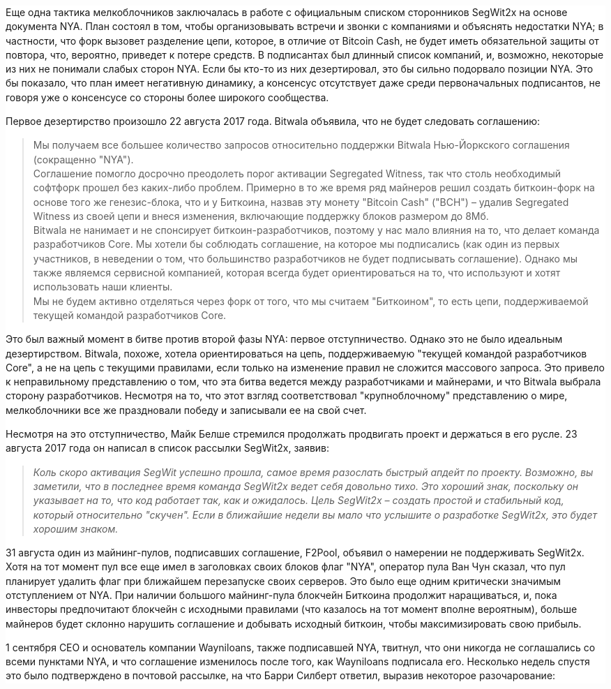 Еще одна тактика мелкоблочников заключалась в работе с официальным списком сторонников SegWit2x на основе документа NYA. План состоял в том, чтобы организовывать встречи и звонки с компаниями и объяснять недостатки NYA; в частности, что форк вызовет разделение цепи, которое, в отличие от Bitcoin Cash, не будет иметь обязательной защиты от повтора, что, вероятно, приведет к потере средств. В подписантах был длинный список компаний, и, возможно, некоторые из них не понимали слабых сторон NYA. Если бы кто-то из них дезертировал, это бы сильно подорвало позиции NYA. Это бы показало, что план имеет негативную динамику, а консенсус отсутствует даже среди первоначальных подписантов, не говоря уже о консенсусе со стороны более широкого сообщества.

Первое дезертирство произошло 22 августа 2017 года. Bitwala объявила, что не будет следовать соглашению:

> Мы получаем все большее количество запросов относительно поддержки Bitwala Нью-Йоркского соглашения (сокращенно "NYA").  
> Соглашение помогло досрочно преодолеть порог активации Segregated Witness, так что столь необходимый софтфорк прошел без каких-либо проблем. Примерно в то же время ряд майнеров решил создать биткоин-форк на основе того же генезис-блока, что и у Биткоина, назвав эту монету "Bitcoin Cash" ("BCH") – удалив Segregated Witness из своей цепи и внеся изменения, включающие поддержку блоков размером до 8Мб.  
> Bitwala не нанимает и не спонсирует биткоин-разработчиков, поэтому у нас мало влияния на то, что делает команда разработчиков Core. Мы хотели бы соблюдать соглашение, на которое мы подписались (как один из первых участников, в неведении о том, что большинство разработчиков не будет подписывать соглашение). Однако мы также являемся сервисной компанией, которая всегда будет ориентироваться на то, что используют и хотят использовать наши клиенты.  
> Мы не будем активно отделяться через форк от того, что мы считаем "Биткоином", то есть цепи, поддерживаемой текущей командой разработчиков Core.

Это был важный момент в битве против второй фазы NYA: первое отступничество. Однако это не было идеальным дезертирством. Bitwala, похоже, хотела ориентироваться на цепь, поддерживаемую "текущей командой разработчиков Core", а не на цепь с текущими правилами, если только на изменение правил не сложится массового запроса. Это привело к неправильному представлению о том, что эта битва ведется между разработчиками и майнерами, и что Bitwala выбрала сторону разработчиков. Несмотря на то, что этот взгляд соответствовал "крупноблочному" представлению о мире, мелкоблочники все же праздновали победу и записывали ее на свой счет.

Несмотря на это отступничество, Майк Белше стремился продолжать продвигать проект и держаться в его русле. 23 августа 2017 года он написал в список рассылки SegWit2x, заявив:

> _Коль скоро активация SegWit успешно прошла, самое время разослать быстрый апдейт по проекту. Возможно, вы заметили, что в последнее время команда SegWit2x ведет себя довольно тихо. Это хороший знак, поскольку он указывает на то, что код работает так, как и ожидалось. Цель SegWit2x – создать простой и стабильный код, который относительно "скучен". Если в ближайшие недели вы мало что услышите о разработке SegWit2x, это будет хорошим знаком._

31 августа один из майнинг-пулов, подписавших соглашение, F2Pool, объявил о намерении не поддерживать SegWit2x. Хотя на тот момент пул все еще имел в заголовках своих блоков флаг "NYA", оператор пула Ван Чун сказал, что пул планирует удалить флаг при ближайшем перезапуске своих серверов. Это было еще одним критически значимым отступлением от NYA. При наличии большого майнинг-пула блокчейн Биткоина продолжит наращиваться, и, пока инвесторы предпочитают блокчейн с исходными правилами (что казалось на тот момент вполне вероятным), больше майнеров будет склонно нарушить соглашение и добывать исходный биткоин, чтобы максимизировать свою прибыль.

1 сентября CEO и основатель компании Wayniloans, также подписавшей NYA, твитнул, что они никогда не соглашались со всеми пунктами NYA, и что соглашение изменилось после того, как Wayniloans подписала его. Несколько недель спустя это было подтверждено в почтовой рассылке, на что Барри Силберт ответил, выразив некоторое разочарование:
